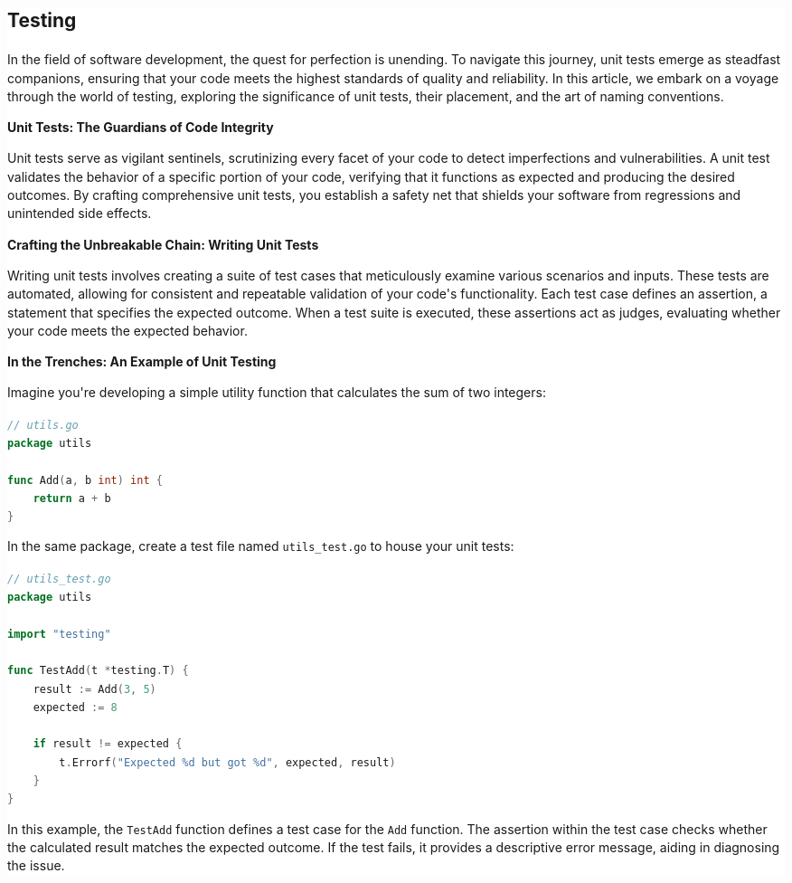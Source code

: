 ## Testing

In the field of software development, the quest for perfection is unending. To navigate this journey, unit tests emerge as steadfast companions, ensuring that your code meets the highest standards of quality and reliability. In this article, we embark on a voyage through the world of testing, exploring the significance of unit tests, their placement, and the art of naming conventions.

**Unit Tests: The Guardians of Code Integrity**

Unit tests serve as vigilant sentinels, scrutinizing every facet of your code to detect imperfections and vulnerabilities. A unit test validates the behavior of a specific portion of your code, verifying that it functions as expected and producing the desired outcomes. By crafting comprehensive unit tests, you establish a safety net that shields your software from regressions and unintended side effects.

**Crafting the Unbreakable Chain: Writing Unit Tests**

Writing unit tests involves creating a suite of test cases that meticulously examine various scenarios and inputs. These tests are automated, allowing for consistent and repeatable validation of your code's functionality. Each test case defines an assertion, a statement that specifies the expected outcome. When a test suite is executed, these assertions act as judges, evaluating whether your code meets the expected behavior.

**In the Trenches: An Example of Unit Testing**

Imagine you're developing a simple utility function that calculates the sum of two integers:

```go
// utils.go
package utils

func Add(a, b int) int {
    return a + b
}
```

In the same package, create a test file named `utils_test.go` to house your unit tests:

```go
// utils_test.go
package utils

import "testing"

func TestAdd(t *testing.T) {
    result := Add(3, 5)
    expected := 8

    if result != expected {
        t.Errorf("Expected %d but got %d", expected, result)
    }
}
```

In this example, the `TestAdd` function defines a test case for the `Add` function. The assertion within the test case checks whether the calculated result matches the expected outcome. If the test fails, it provides a descriptive error message, aiding in diagnosing the issue.
